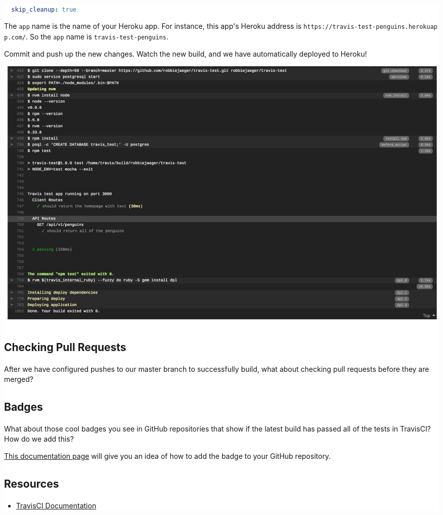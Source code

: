 ```yml
  skip_cleanup: true
```

The `app` name is the name of your Heroku app. For instance, this app's Heroku address is `https://travis-test-penguins.herokuapp.com/`. So the `app` name is `travis-test-penguins`.

Commit and push up the new changes. Watch the new build, and we have automatically deployed to Heroku!

![Automatic deployment to Heroku][final-pass-with-deploy]

## Checking Pull Requests

After we have configured pushes to our master branch to successfully build, what about checking pull requests before they are merged?

## Badges

What about those cool badges you see in GitHub repositories that show if the latest build has passed all of the tests in TravisCI? How do we add this?

[This documentation page](https://docs.travis-ci.com/user/status-images/) will give you an idea of how to add the badge to your GitHub repository.

[add-new-repository]: /assets/images/lessons/continuous-integration/add-new-repository.png
[turn-on-repository]: /assets/images/lessons/continuous-integration/turn-on-repository.png
[initial-build]: /assets/images/lessons/continuous-integration/initial-build.png
[initial-build-ruby]: /assets/images/lessons/continuous-integration/initial-build-ruby.png
[before-db-failure]: /assets/images/lessons/continuous-integration/before-db-failure.png
[after-db-pass]: /assets/images/lessons/continuous-integration/after-db-pass.png
[final-pass-with-deploy]: /assets/images/lessons/continuous-integration/final-pass-with-deploy.png

## Resources

* [TravisCI Documentation](https://docs.travis-ci.com/)

